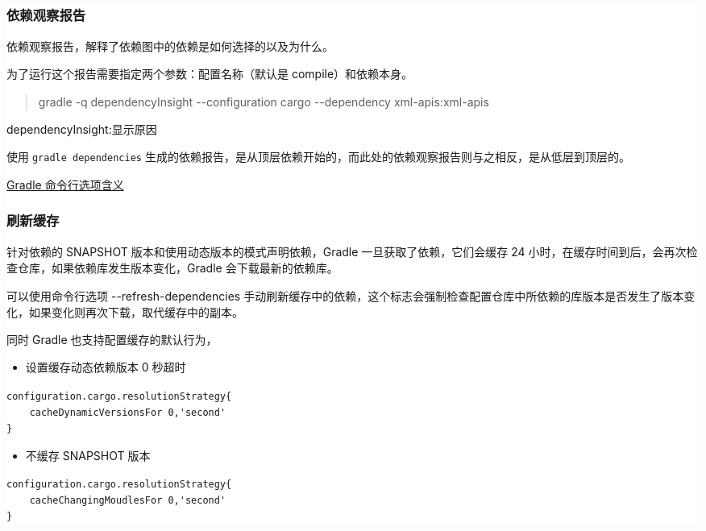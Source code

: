 ### 依赖观察报告

依赖观察报告，解释了依赖图中的依赖是如何选择的以及为什么。

为了运行这个报告需要指定两个参数：配置名称（默认是 compile）和依赖本身。

> gradle -q dependencyInsight --configuration cargo --dependency xml-apis:xml-apis

dependencyInsight:显示原因


使用 `gradle dependencies` 生成的依赖报告，是从顶层依赖开始的，而此处的依赖观察报告则与之相反，是从低层到顶层的。


[Gradle 命令行选项含义](https://docs.gradle.org/current/userguide/command_line_interface.html#common_tasks)


### 刷新缓存


针对依赖的 SNAPSHOT 版本和使用动态版本的模式声明依赖，Gradle 一旦获取了依赖，它们会缓存 24 小时，在缓存时间到后，会再次检查仓库，如果依赖库发生版本变化，Gradle 会下载最新的依赖库。


可以使用命令行选项 --refresh-dependencies 手动刷新缓存中的依赖，这个标志会强制检查配置仓库中所依赖的库版本是否发生了版本变化，如果变化则再次下载，取代缓存中的副本。


同时 Gradle 也支持配置缓存的默认行为，

* 设置缓存动态依赖版本 0 秒超时

```
configuration.cargo.resolutionStrategy{
    cacheDynamicVersionsFor 0,'second'
}
```

* 不缓存 SNAPSHOT 版本

```
configuration.cargo.resolutionStrategy{
    cacheChangingMoudlesFor 0,'second'
}
```
